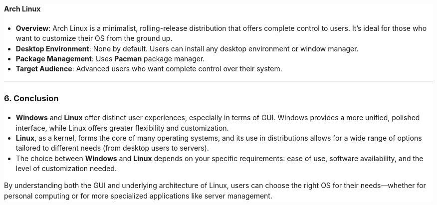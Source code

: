 #### **Arch Linux**
- **Overview**: Arch Linux is a minimalist, rolling-release distribution that offers complete control to users. It’s ideal for those who want to customize their OS from the ground up.
- **Desktop Environment**: None by default. Users can install any desktop environment or window manager.
- **Package Management**: Uses **Pacman** package manager.
- **Target Audience**: Advanced users who want complete control over their system.

---

### 6. **Conclusion**

- **Windows** and **Linux** offer distinct user experiences, especially in terms of GUI. Windows provides a more unified, polished interface, while Linux offers greater flexibility and customization.
- **Linux**, as a kernel, forms the core of many operating systems, and its use in distributions allows for a wide range of options tailored to different needs (from desktop users to servers).
- The choice between **Windows** and **Linux** depends on your specific requirements: ease of use, software availability, and the level of customization needed.

By understanding both the GUI and underlying architecture of Linux, users can choose the right OS for their needs—whether for personal computing or for more specialized applications like server management.